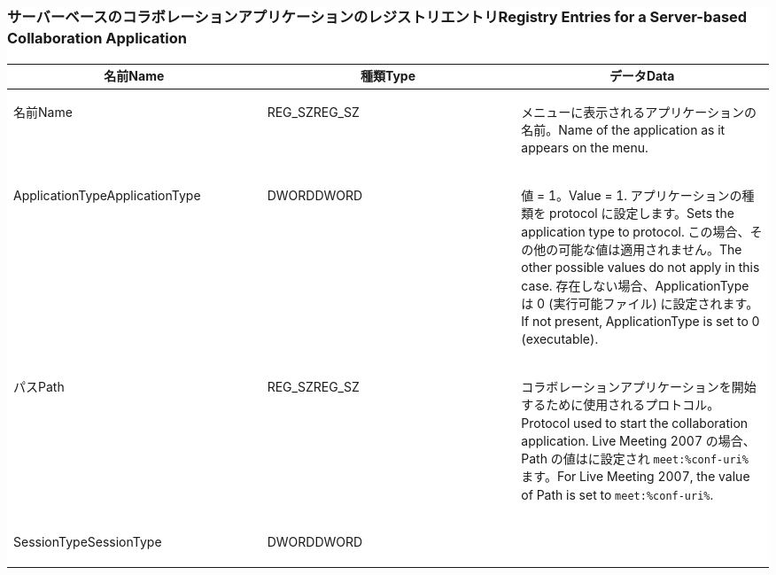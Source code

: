 ### <a name="registry-entries-for-a-server-based-collaboration-application"></a><span data-ttu-id="a0c27-181">サーバーベースのコラボレーションアプリケーションのレジストリエントリ</span><span class="sxs-lookup"><span data-stu-id="a0c27-181">Registry Entries for a Server-based Collaboration Application</span></span>

<table>
<colgroup>
<col style="width: 33%" />
<col style="width: 33%" />
<col style="width: 33%" />
</colgroup>
<thead>
<tr class="header">
<th><span data-ttu-id="a0c27-182">名前</span><span class="sxs-lookup"><span data-stu-id="a0c27-182">Name</span></span></th>
<th><span data-ttu-id="a0c27-183">種類</span><span class="sxs-lookup"><span data-stu-id="a0c27-183">Type</span></span></th>
<th><span data-ttu-id="a0c27-184">データ</span><span class="sxs-lookup"><span data-stu-id="a0c27-184">Data</span></span></th>
</tr>
</thead>
<tbody>
<tr class="odd">
<td><p><span data-ttu-id="a0c27-185">名前</span><span class="sxs-lookup"><span data-stu-id="a0c27-185">Name</span></span></p></td>
<td><p><span data-ttu-id="a0c27-186">REG_SZ</span><span class="sxs-lookup"><span data-stu-id="a0c27-186">REG_SZ</span></span></p></td>
<td><p><span data-ttu-id="a0c27-187">メニューに表示されるアプリケーションの名前。</span><span class="sxs-lookup"><span data-stu-id="a0c27-187">Name of the application as it appears on the menu.</span></span></p></td>
</tr>
<tr class="even">
<td><p><span data-ttu-id="a0c27-188">ApplicationType</span><span class="sxs-lookup"><span data-stu-id="a0c27-188">ApplicationType</span></span></p></td>
<td><p><span data-ttu-id="a0c27-189">DWORD</span><span class="sxs-lookup"><span data-stu-id="a0c27-189">DWORD</span></span></p></td>
<td><p><span data-ttu-id="a0c27-190">値 = 1。</span><span class="sxs-lookup"><span data-stu-id="a0c27-190">Value = 1.</span></span> <span data-ttu-id="a0c27-191">アプリケーションの種類を protocol に設定します。</span><span class="sxs-lookup"><span data-stu-id="a0c27-191">Sets the application type to protocol.</span></span> <span data-ttu-id="a0c27-192">この場合、その他の可能な値は適用されません。</span><span class="sxs-lookup"><span data-stu-id="a0c27-192">The other possible values do not apply in this case.</span></span> <span data-ttu-id="a0c27-193">存在しない場合、ApplicationType は 0 (実行可能ファイル) に設定されます。</span><span class="sxs-lookup"><span data-stu-id="a0c27-193">If not present, ApplicationType is set to 0 (executable).</span></span></p></td>
</tr>
<tr class="odd">
<td><p><span data-ttu-id="a0c27-194">パス</span><span class="sxs-lookup"><span data-stu-id="a0c27-194">Path</span></span></p></td>
<td><p><span data-ttu-id="a0c27-195">REG_SZ</span><span class="sxs-lookup"><span data-stu-id="a0c27-195">REG_SZ</span></span></p></td>
<td><p><span data-ttu-id="a0c27-196">コラボレーションアプリケーションを開始するために使用されるプロトコル。</span><span class="sxs-lookup"><span data-stu-id="a0c27-196">Protocol used to start the collaboration application.</span></span> <span data-ttu-id="a0c27-197">Live Meeting 2007 の場合、Path の値はに設定され <code>meet:%conf-uri%</code> ます。</span><span class="sxs-lookup"><span data-stu-id="a0c27-197">For Live Meeting 2007, the value of Path is set to <code>meet:%conf-uri%</code>.</span></span></p></td>
</tr>
<tr class="even">
<td><p><span data-ttu-id="a0c27-198">SessionType</span><span class="sxs-lookup"><span data-stu-id="a0c27-198">SessionType</span></span></p></td>
<td><p><span data-ttu-id="a0c27-199">DWORD</span><span class="sxs-lookup"><span data-stu-id="a0c27-199">DWORD</span></span></p></td>